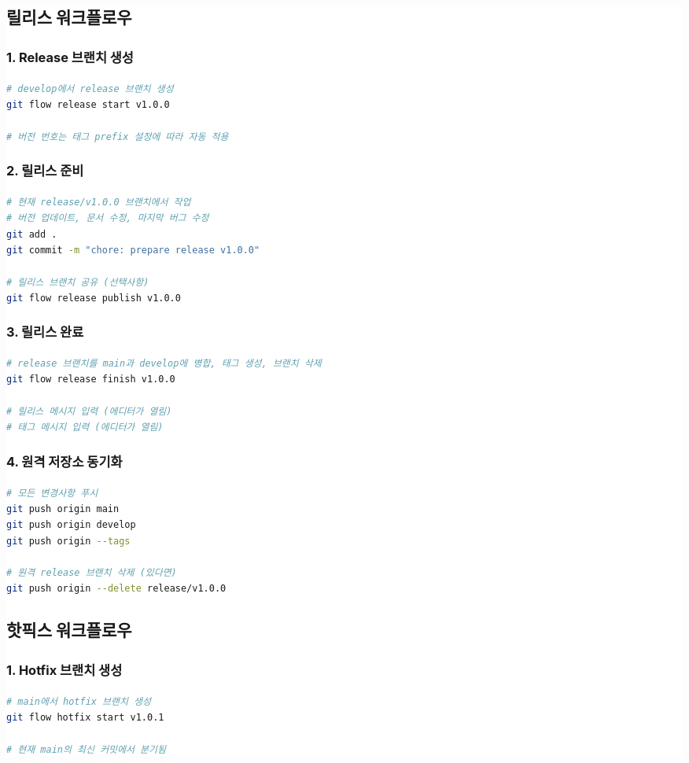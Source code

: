 ## 릴리스 워크플로우

### 1. Release 브랜치 생성
```bash
# develop에서 release 브랜치 생성
git flow release start v1.0.0

# 버전 번호는 태그 prefix 설정에 따라 자동 적용
```

### 2. 릴리스 준비
```bash
# 현재 release/v1.0.0 브랜치에서 작업
# 버전 업데이트, 문서 수정, 마지막 버그 수정
git add .
git commit -m "chore: prepare release v1.0.0"

# 릴리스 브랜치 공유 (선택사항)
git flow release publish v1.0.0
```

### 3. 릴리스 완료
```bash
# release 브랜치를 main과 develop에 병합, 태그 생성, 브랜치 삭제
git flow release finish v1.0.0

# 릴리스 메시지 입력 (에디터가 열림)
# 태그 메시지 입력 (에디터가 열림)
```

### 4. 원격 저장소 동기화
```bash
# 모든 변경사항 푸시
git push origin main
git push origin develop
git push origin --tags

# 원격 release 브랜치 삭제 (있다면)
git push origin --delete release/v1.0.0
```

## 핫픽스 워크플로우

### 1. Hotfix 브랜치 생성
```bash
# main에서 hotfix 브랜치 생성
git flow hotfix start v1.0.1

# 현재 main의 최신 커밋에서 분기됨
```

